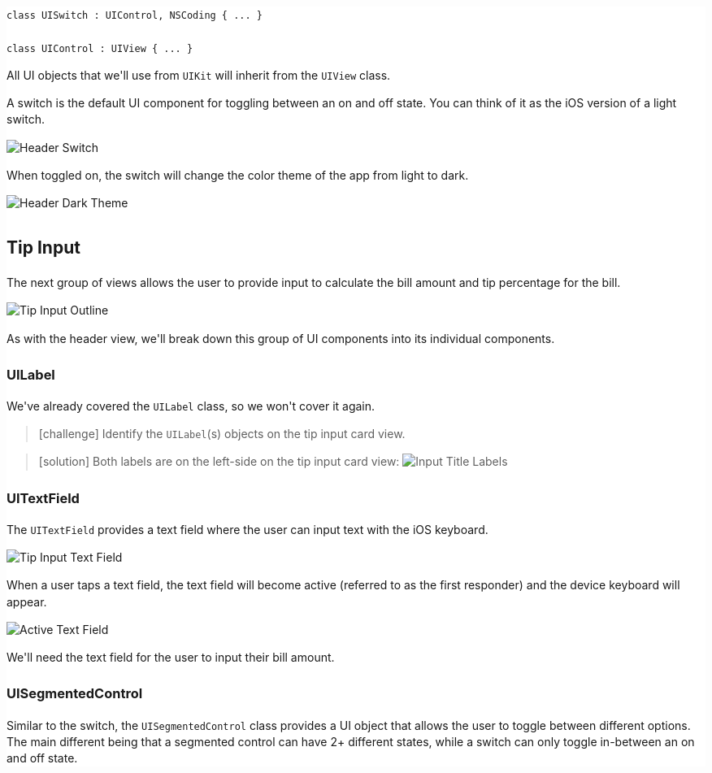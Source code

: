 ```
class UISwitch : UIControl, NSCoding { ... }

class UIControl : UIView { ... }
```

All UI objects that we'll use from `UIKit` will inherit from the `UIView` class.

A switch is the default UI component for toggling between an on and off state. You can think of it as the iOS version of a light switch.

![Header Switch](assets/header_switch.png)

When toggled on, the switch will change the color theme of the app from light to dark.

![Header Dark Theme](assets/header_dark.png)

## Tip Input

The next group of views allows the user to provide input to calculate the bill amount and tip percentage for the bill.

![Tip Input Outline](assets/tip_input_outline.png)

As with the header view, we'll break down this group of UI components into its individual components.

### UILabel

We've already covered the `UILabel` class, so we won't cover it again.

> [challenge]
Identify the `UILabel`(s) objects on the tip input card view.



> [solution]
Both labels are on the left-side on the tip input card view: ![Input Title Labels](assets/tip_input_labels.png)

### UITextField

The `UITextField` provides a text field where the user can input text with the iOS keyboard.

![Tip Input Text Field](assets/tip_input_text_field.png)

When a user taps a text field, the text field will become active (referred to as the first responder) and the device keyboard will appear.

![Active Text Field](assets/tc_active_text_field.png)

We'll need the text field for the user to input their bill amount.

### UISegmentedControl

Similar to the switch, the `UISegmentedControl` class provides a UI object that allows the user to toggle between different options. The main different being that a segmented control can have 2+ different states, while a switch can only toggle in-between an on and off state.
